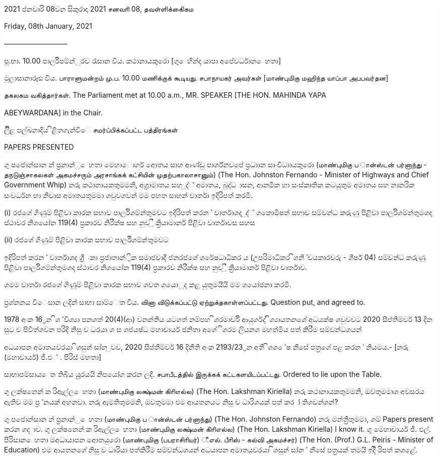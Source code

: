 2021 ජනවාරි 08වන සිකුරාදා 2021 சனவாி 08, தவள்ளிக்கிைகம

Friday, 08th January, 2021

—————————

පූ.භා. 10.00 පාර්ලිපම්න්ුරව රැසාන විය. කථානායකුරො [ගු ෙහින්ද යාපා අපේවර්ධාන ෙහතා]

මූලාසානාරූඪ විය. பாராளுமன்றம் மு.ப. 10.00 மணிக்குக் கூடியது. சபாநாயகர் அவர்கள் [மாண்புமிகு மஹிந்த யாப்பா அபபவர்தன]

தகலகம வகித்தார்கள். The Parliament met at 10.00 a.m., MR. SPEAKER [THE HON. MAHINDA YAPA

ABEYWARDANA] in the Chair.

ලිිළ පල්ඛනාදිය ිළිතගැන්වීෙ சமர்ப்பிக்கப்பட்ட பத்திரங்கள்

PAPERS PRESENTED

ගු පජොන්සාන න් ප්‍රනාන්ු ෙහතා මෙහාොර්ග අොතය සාහ ආණ්ඩු පාර්ශ්නවපේ ප්‍රධාාන සාංවිධාායකුරො (மாண்புமிகு ப ான்ஸ்டன் பர்னாந்து - தநடுஞ்சாகலகள் அகமச்சரும் அரசாங்கக் கட்சியின் முதற்பகாலாசானும்) (The Hon. Johnston Fernando - Minister of Highways and Chief Government Whip) නරු කථානායකතුමමනි, අග්‍රාමාතය සහ ුද්‍් අමාතය, බුද්ධ ාසන, ආනමික හා සංස්කෘතික කටයුතුම අමාතය සහ නානරික සංවර්ධන හා නිවාස අමාතයතුමමා ශවුවශවන් මම පහත සාහන් වාර්තා ඉදිරිපත් කරමි.

(i) රජශේ ගිණුම් පිළිවා කාරක සභාව පාර්ලිශම්න්තුමවට ඉදිරිපත් කරන ්‍ වාර්තාශද ුද්‍් ශකොමිෂන් සභාව සම්වන්ධ කරුණු පිළිවා පාර්ලිශම්න්තුමශද ස්ථාවර නිශයෝන 119(4) ප්‍රකාරව නිරීක්ෂ සහ නුව ීූ ක්‍රියාමාර්න පිළිවා වාර්තාවස සහස

(ii) රජශේ ගිණුම් පිළිවා කාරක සභාව පාර්ලිශම්න්තුමවට

ඉදිරිපත් කරන ්‍ වාර්තාශද ශ්‍රී ංකා ප්‍රජාතාන්්‍රික සමාජවාදී ජනරජශේ ශරේෂධාධිකර ය (උපරිමාධිකර ිශනි ්චයකාරවරු - ශීර්ෂ 04) සම්වන්ධ කරුණු පිළිවා පාර්ලිශම්න්තුමශද ස්ථාවර නිශයෝන 119(4) ප්‍රකාරව නිරීක්ෂ සහ නුව ීූ ක්‍රියාමාර්න පිළිවා වාර්තාව.

ශමම වාර්තා රජශේ ගිණුම් පිළිවා කාරක සභාව ශවත ශයොුද කළ යුතුමයීයි මම ශයෝජනා කරමි.

ප්‍රශ්නනය විෙසාන ලදින් සාභා සාම්ෙත විය. வினா விடுக்கப்பட்டு ஏற்றுக்தகாள்ளப்பட்டது. Question put, and agreed to.

1978 අංක 16 ්‍රන ිශ ්විශ්‍යා පනශත් 20(4)(ආ) වනන්තිය යටශත් නම්පහ ිශ‍රමාර්චි ආයුර්ශද්‍ ිශ්‍යායතනශේ අධයක්ෂ ශවුවවට 2020 සීප්තීම්වර් 13 දින සුට ව පීවීත්ශවන පරිදි නිසු ව ධරයා ශ ස ශජයෂ්ධ මහාචාර්ය ජනිතා අශේිශ‍රම ලියනශ මහත්මිය පත් කිරීම සම්වන්ධශයන්

අධයාපන අමාතයවරයා ිශසුන් සා්‍න ුවව, 2020 සීප්තීම්වර් 16 දිනීති අංක 2193/23 ්‍රන අති ිශශ ේෂ නීසේ පත්‍රශේ පළ කරන ්‍ නියමය.- [නරු (මහාචාර්ය) ජී.එ් . පීරිස් මහතා]

සාභාපම්සාය ෙත තිබිය යුුරයයි නිපයෝග කරන ලදී. சபாபீடத்தில் இருக்கக் கட்டகளயிடப்பட்டது. Ordered to lie upon the Table.

ගු ලක්ෂනෙන් ක රිඇල්ල ෙහතා (மாண்புமிகு லக்ஷ்மன் கிாிஎல்ல) (The Hon. Lakshman Kiriella) නරු කථානායකතුමමනි, ඔවතුමමාශ අවසරය ඇතිව මම ප්‍ර ්නයක් අහනවා. නරු ඇමතිතුමමනි, ඔවතුමමා එම ආයතනයට නිසු ව ධාරිශයක් පත් කර ා්‍ තිශවන්ශන්?

ගු පජොන්සාන න් ප්‍රනාන්ු ෙහතා (மாண்புமிகு ப ான்ஸ்டன் பர்னாந்து) (The Hon. Johnston Fernando) නරු මන්ත්‍රීතුමමා, ශම් Papers present කරන ශද ාව. ගු ලක්ෂනෙන් ක රිඇල්ල ෙහතා (மாண்புமிகு லக்ஷ்மன் கிாிஎல்ல) (The Hon. Lakshman Kiriella) I know it. ගු මෙහාචාර්ය ජී. එල්. පීරිසාන ෙහතා මඅධායාපන අොතයුරො (மாண்புமிகு (பபராசிாியர்) ீ.எல். பீாிஸ் - கல்வி அகமச்சர்) (The Hon. (Prof.) G.L. Peiris - Minister of Education) එම ආයතනශේ නිසු ව ධාරියා පත්කිරීම සම්වන්ධශයන් අධයාපන අමාතයවරයා ිශසුන් සා්‍න ්‍ නීසේ පත්‍රයක් තමයි ඉදිි රිපත් කශළේ.
